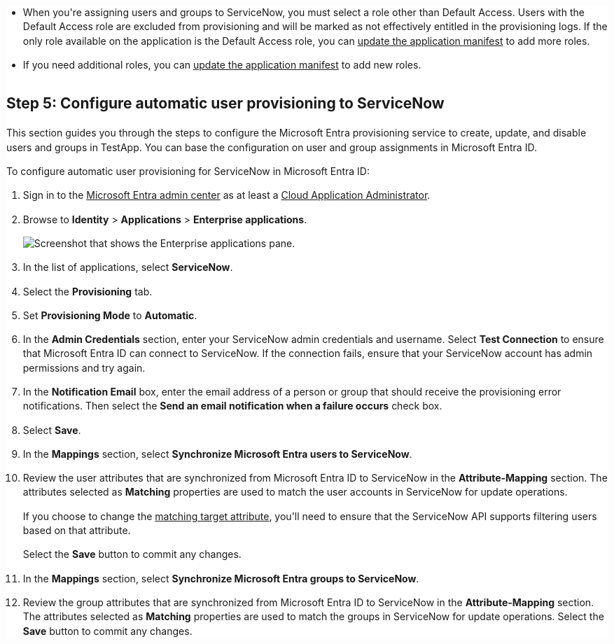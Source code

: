 - When you're assigning users and groups to ServiceNow, you must select a role other than Default Access. Users with the Default Access role are excluded from provisioning and will be marked as not effectively entitled in the provisioning logs. If the only role available on the application is the Default Access role, you can [update the application manifest](~/identity-platform/howto-add-app-roles-in-apps.md) to add more roles. 

- If you need additional roles, you can [update the application manifest](~/identity-platform/howto-add-app-roles-in-apps.md) to add new roles.


## Step 5: Configure automatic user provisioning to ServiceNow 

This section guides you through the steps to configure the Microsoft Entra provisioning service to create, update, and disable users and groups in TestApp. You can base the configuration on user and group assignments in Microsoft Entra ID.

To configure automatic user provisioning for ServiceNow in Microsoft Entra ID:

1. Sign in to the [Microsoft Entra admin center](https://entra.microsoft.com) as at least a [Cloud Application Administrator](~/identity/role-based-access-control/permissions-reference.md#cloud-application-administrator).
1. Browse to **Identity** > **Applications** > **Enterprise applications**.

   ![Screenshot that shows the Enterprise applications pane.](common/enterprise-applications.png)

1. In the list of applications, select **ServiceNow**.

1. Select the **Provisioning** tab.

1. Set **Provisioning Mode** to **Automatic**.

1. In the **Admin Credentials** section, enter your ServiceNow admin credentials and username. Select **Test Connection** to ensure that Microsoft Entra ID can connect to ServiceNow. If the connection fails, ensure that your ServiceNow account has admin permissions and try again.
   
1. In the **Notification Email** box, enter the email address of a person or group that should receive the provisioning error notifications. Then select the **Send an email notification when a failure occurs** check box.

1. Select **Save**.

1. In the **Mappings** section, select **Synchronize Microsoft Entra users to ServiceNow**.

1. Review the user attributes that are synchronized from Microsoft Entra ID to ServiceNow in the **Attribute-Mapping** section. The attributes selected as **Matching** properties are used to match the user accounts in ServiceNow for update operations. 

   If you choose to change the [matching target attribute](~/identity/app-provisioning/customize-application-attributes.md), you'll need to ensure that the ServiceNow API supports filtering users based on that attribute. 
   
   Select the **Save** button to commit any changes.

1. In the **Mappings** section, select **Synchronize Microsoft Entra groups to ServiceNow**.

1. Review the group attributes that are synchronized from Microsoft Entra ID to ServiceNow in the **Attribute-Mapping** section. The attributes selected as **Matching** properties are used to match the groups in ServiceNow for update operations. Select the **Save** button to commit any changes.
